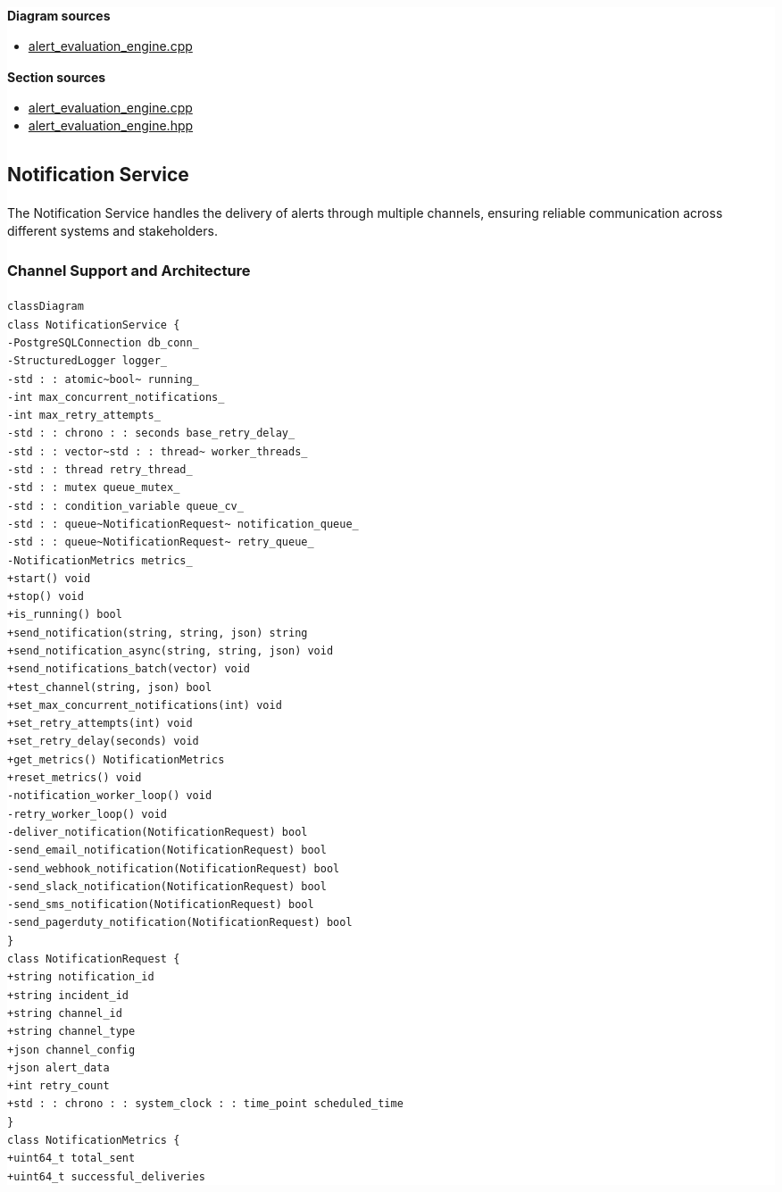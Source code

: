 **Diagram sources**
- [alert_evaluation_engine.cpp](file://shared/alerts/alert_evaluation_engine.cpp#L400-L500)

**Section sources**
- [alert_evaluation_engine.cpp](file://shared/alerts/alert_evaluation_engine.cpp#L1-L914)
- [alert_evaluation_engine.hpp](file://shared/alerts/alert_evaluation_engine.hpp#L1-L48)

## Notification Service

The Notification Service handles the delivery of alerts through multiple channels, ensuring reliable communication across different systems and stakeholders.

### Channel Support and Architecture

```mermaid
classDiagram
class NotificationService {
-PostgreSQLConnection db_conn_
-StructuredLogger logger_
-std : : atomic~bool~ running_
-int max_concurrent_notifications_
-int max_retry_attempts_
-std : : chrono : : seconds base_retry_delay_
-std : : vector~std : : thread~ worker_threads_
-std : : thread retry_thread_
-std : : mutex queue_mutex_
-std : : condition_variable queue_cv_
-std : : queue~NotificationRequest~ notification_queue_
-std : : queue~NotificationRequest~ retry_queue_
-NotificationMetrics metrics_
+start() void
+stop() void
+is_running() bool
+send_notification(string, string, json) string
+send_notification_async(string, string, json) void
+send_notifications_batch(vector) void
+test_channel(string, json) bool
+set_max_concurrent_notifications(int) void
+set_retry_attempts(int) void
+set_retry_delay(seconds) void
+get_metrics() NotificationMetrics
+reset_metrics() void
-notification_worker_loop() void
-retry_worker_loop() void
-deliver_notification(NotificationRequest) bool
-send_email_notification(NotificationRequest) bool
-send_webhook_notification(NotificationRequest) bool
-send_slack_notification(NotificationRequest) bool
-send_sms_notification(NotificationRequest) bool
-send_pagerduty_notification(NotificationRequest) bool
}
class NotificationRequest {
+string notification_id
+string incident_id
+string channel_id
+string channel_type
+json channel_config
+json alert_data
+int retry_count
+std : : chrono : : system_clock : : time_point scheduled_time
}
class NotificationMetrics {
+uint64_t total_sent
+uint64_t successful_deliveries
```